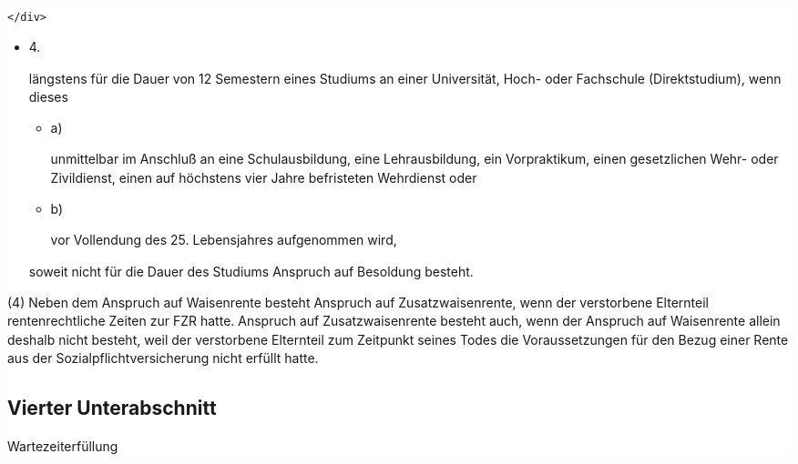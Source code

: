     </div>

  - 4\.
    
    <div style="">
    
    längstens für die Dauer von 12 Semestern eines Studiums an einer
    Universität, Hoch- oder Fachschule (Direktstudium), wenn dieses
    
      - a)
        
        <div style="">
        
        unmittelbar im Anschluß an eine Schulausbildung, eine
        Lehrausbildung, ein Vorpraktikum, einen gesetzlichen Wehr- oder
        Zivildienst, einen auf höchstens vier Jahre befristeten
        Wehrdienst oder
        
        </div>
    
      - b)
        
        <div style="">
        
        vor Vollendung des 25. Lebensjahres aufgenommen wird,
        
        </div>
    
    </div>
    
    <div style="">
    
    soweit nicht für die Dauer des Studiums Anspruch auf Besoldung
    besteht.
    
    </div>

</div>

<div class="jurAbsatz">

(4) Neben dem Anspruch auf Waisenrente besteht Anspruch auf
Zusatzwaisenrente, wenn der verstorbene Elternteil rentenrechtliche
Zeiten zur FZR hatte. Anspruch auf Zusatzwaisenrente besteht auch, wenn
der Anspruch auf Waisenrente allein deshalb nicht besteht, weil der
verstorbene Elternteil zum Zeitpunkt seines Todes die Voraussetzungen
für den Bezug einer Rente aus der Sozialpflichtversicherung nicht
erfüllt hatte.

</div>

</div>

</div>

</div>

<span id="BJNR016069991BJNG001000314.html"></span>

## Vierter Unterabschnitt  
Wartezeiterfüllung
